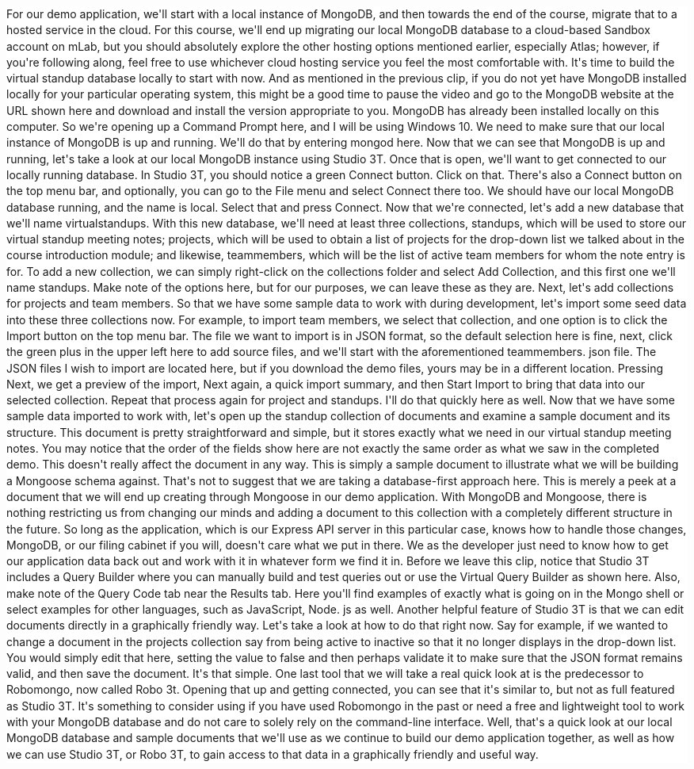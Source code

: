 For our demo application, we'll start with a local instance of MongoDB, and then towards the end of the course, migrate that to a hosted service in the cloud. For this course, we'll end up migrating our local MongoDB database to a cloud-based Sandbox account on mLab, but you should absolutely explore the other hosting options mentioned earlier, especially Atlas; however, if you're following along, feel free to use whichever cloud hosting service you feel the most comfortable with. It's time to build the virtual standup database locally to start with now. And as mentioned in the previous clip, if you do not yet have MongoDB installed locally for your particular operating system, this might be a good time to pause the video and go to the MongoDB website at the URL shown here and download and install the version appropriate to you. MongoDB has already been installed locally on this computer. So we're opening up a Command Prompt here, and I will be using Windows 10. We need to make sure that our local instance of MongoDB is up and running. We'll do that by entering mongod here. Now that we can see that MongoDB is up and running, let's take a look at our local MongoDB instance using Studio 3T. Once that is open, we'll want to get connected to our locally running database. In Studio 3T, you should notice a green Connect button. Click on that. There's also a Connect button on the top menu bar, and optionally, you can go to the File menu and select Connect there too. We should have our local MongoDB database running, and the name is local. Select that and press Connect. Now that we're connected, let's add a new database that we'll name virtualstandups. With this new database, we'll need at least three collections, standups, which will be used to store our virtual standup meeting notes; projects, which will be used to obtain a list of projects for the drop-down list we talked about in the course introduction module; and likewise, teammembers, which will be the list of active team members for whom the note entry is for. To add a new collection, we can simply right-click on the collections folder and select Add Collection, and this first one we'll name standups. Make note of the options here, but for our purposes, we can leave these as they are. Next, let's add collections for projects and team members. So that we have some sample data to work with during development, let's import some seed data into these three collections now. For example, to import team members, we select that collection, and one option is to click the Import button on the top menu bar. The file we want to import is in JSON format, so the default selection here is fine, next, click the green plus in the upper left here to add source files, and we'll start with the aforementioned teammembers. json file. The JSON files I wish to import are located here, but if you download the demo files, yours may be in a different location. Pressing Next, we get a preview of the import, Next again, a quick import summary, and then Start Import to bring that data into our selected collection. Repeat that process again for project and standups. I'll do that quickly here as well. Now that we have some sample data imported to work with, let's open up the standup collection of documents and examine a sample document and its structure. This document is pretty straightforward and simple, but it stores exactly what we need in our virtual standup meeting notes. You may notice that the order of the fields show here are not exactly the same order as what we saw in the completed demo. This doesn't really affect the document in any way. This is simply a sample document to illustrate what we will be building a Mongoose schema against. That's not to suggest that we are taking a database-first approach here. This is merely a peek at a document that we will end up creating through Mongoose in our demo application. With MongoDB and Mongoose, there is nothing restricting us from changing our minds and adding a document to this collection with a completely different structure in the future. So long as the application, which is our Express API server in this particular case, knows how to handle those changes, MongoDB, or our filing cabinet if you will, doesn't care what we put in there. We as the developer just need to know how to get our application data back out and work with it in whatever form we find it in. Before we leave this clip, notice that Studio 3T includes a Query Builder where you can manually build and test queries out or use the Virtual Query Builder as shown here. Also, make note of the Query Code tab near the Results tab. Here you'll find examples of exactly what is going on in the Mongo shell or select examples for other languages, such as JavaScript, Node. js as well. Another helpful feature of Studio 3T is that we can edit documents directly in a graphically friendly way. Let's take a look at how to do that right now. Say for example, if we wanted to change a document in the projects collection say from being active to inactive so that it no longer displays in the drop-down list. You would simply edit that here, setting the value to false and then perhaps validate it to make sure that the JSON format remains valid, and then save the document. It's that simple. One last tool that we will take a real quick look at is the predecessor to Robomongo, now called Robo 3t. Opening that up and getting connected, you can see that it's similar to, but not as full featured as Studio 3T. It's something to consider using if you have used Robomongo in the past or need a free and lightweight tool to work with your MongoDB database and do not care to solely rely on the command-line interface. Well, that's a quick look at our local MongoDB database and sample documents that we'll use as we continue to build our demo application together, as well as how we can use Studio 3T, or Robo 3T, to gain access to that data in a graphically friendly and useful way.
